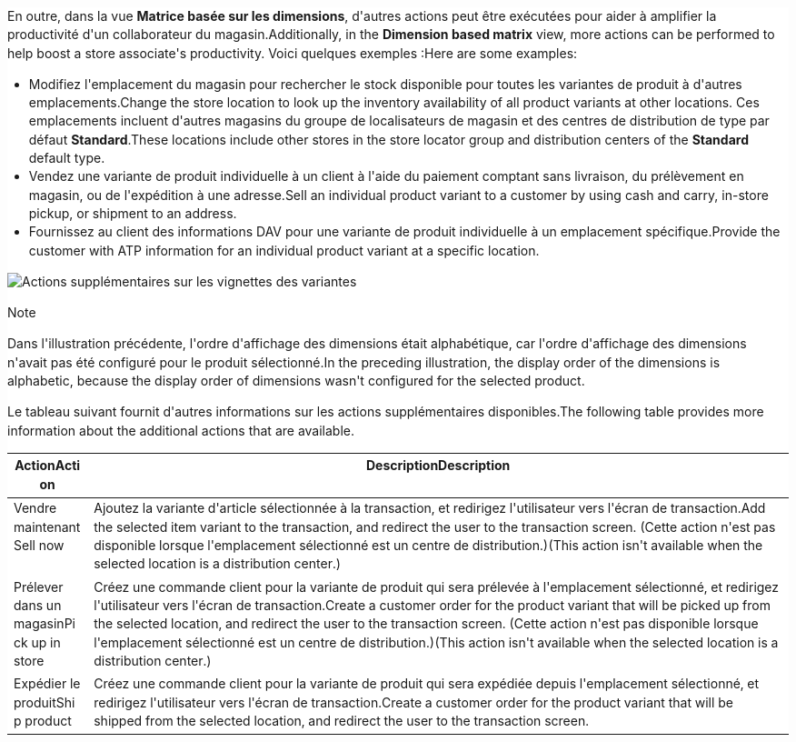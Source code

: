 <span data-ttu-id="22b4f-154">En outre, dans la vue **Matrice basée sur les dimensions**, d'autres actions peut être exécutées pour aider à amplifier la productivité d'un collaborateur du magasin.</span><span class="sxs-lookup"><span data-stu-id="22b4f-154">Additionally, in the **Dimension based matrix** view, more actions can be performed to help boost a store associate's productivity.</span></span> <span data-ttu-id="22b4f-155">Voici quelques exemples :</span><span class="sxs-lookup"><span data-stu-id="22b4f-155">Here are some examples:</span></span>

- <span data-ttu-id="22b4f-156">Modifiez l'emplacement du magasin pour rechercher le stock disponible pour toutes les variantes de produit à d'autres emplacements.</span><span class="sxs-lookup"><span data-stu-id="22b4f-156">Change the store location to look up the inventory availability of all product variants at other locations.</span></span> <span data-ttu-id="22b4f-157">Ces emplacements incluent d'autres magasins du groupe de localisateurs de magasin et des centres de distribution de type par défaut **Standard**.</span><span class="sxs-lookup"><span data-stu-id="22b4f-157">These locations include other stores in the store locator group and distribution centers of the **Standard** default type.</span></span>
- <span data-ttu-id="22b4f-158">Vendez une variante de produit individuelle à un client à l'aide du paiement comptant sans livraison, du prélèvement en magasin, ou de l'expédition à une adresse.</span><span class="sxs-lookup"><span data-stu-id="22b4f-158">Sell an individual product variant to a customer by using cash and carry, in-store pickup, or shipment to an address.</span></span>
- <span data-ttu-id="22b4f-159">Fournissez au client des informations DAV pour une variante de produit individuelle à un emplacement spécifique.</span><span class="sxs-lookup"><span data-stu-id="22b4f-159">Provide the customer with ATP information for an individual product variant at a specific location.</span></span>

![Actions supplémentaires sur les vignettes des variantes](media/VariantActions.png)

> [!NOTE]
> <span data-ttu-id="22b4f-161">Dans l'illustration précédente, l'ordre d'affichage des dimensions était alphabétique, car l'ordre d'affichage des dimensions n'avait pas été configuré pour le produit sélectionné.</span><span class="sxs-lookup"><span data-stu-id="22b4f-161">In the preceding illustration, the display order of the dimensions is alphabetic, because the display order of dimensions wasn't configured for the selected product.</span></span>

<span data-ttu-id="22b4f-162">Le tableau suivant fournit d'autres informations sur les actions supplémentaires disponibles.</span><span class="sxs-lookup"><span data-stu-id="22b4f-162">The following table provides more information about the additional actions that are available.</span></span>


|        <span data-ttu-id="22b4f-163">Action</span><span class="sxs-lookup"><span data-stu-id="22b4f-163">Action</span></span>        |                                                                                                                    <span data-ttu-id="22b4f-164">Description</span><span class="sxs-lookup"><span data-stu-id="22b4f-164">Description</span></span>                                                                                                                    |
|----------------------|---------------------------------------------------------------------------------------------------------------------------------------------------------------------------------------------------------------------------------------------------|
|       <span data-ttu-id="22b4f-165">Vendre maintenant</span><span class="sxs-lookup"><span data-stu-id="22b4f-165">Sell now</span></span>       |                               <span data-ttu-id="22b4f-166">Ajoutez la variante d'article sélectionnée à la transaction, et redirigez l'utilisateur vers l'écran de transaction.</span><span class="sxs-lookup"><span data-stu-id="22b4f-166">Add the selected item variant to the transaction, and redirect the user to the transaction screen.</span></span> <span data-ttu-id="22b4f-167">(Cette action n'est pas disponible lorsque l'emplacement sélectionné est un centre de distribution.)</span><span class="sxs-lookup"><span data-stu-id="22b4f-167">(This action isn't available when the selected location is a distribution center.)</span></span>                               |
|   <span data-ttu-id="22b4f-168">Prélever dans un magasin</span><span class="sxs-lookup"><span data-stu-id="22b4f-168">Pick up in store</span></span>   |      <span data-ttu-id="22b4f-169">Créez une commande client pour la variante de produit qui sera prélevée à l'emplacement sélectionné, et redirigez l'utilisateur vers l'écran de transaction.</span><span class="sxs-lookup"><span data-stu-id="22b4f-169">Create a customer order for the product variant that will be picked up from the selected location, and redirect the user to the transaction screen.</span></span> <span data-ttu-id="22b4f-170">(Cette action n'est pas disponible lorsque l'emplacement sélectionné est un centre de distribution.)</span><span class="sxs-lookup"><span data-stu-id="22b4f-170">(This action isn't available when the selected location is a distribution center.)</span></span>       |
|     <span data-ttu-id="22b4f-171">Expédier le produit</span><span class="sxs-lookup"><span data-stu-id="22b4f-171">Ship product</span></span>     |                                                 <span data-ttu-id="22b4f-172">Créez une commande client pour la variante de produit qui sera expédiée depuis l'emplacement sélectionné, et redirigez l'utilisateur vers l'écran de transaction.</span><span class="sxs-lookup"><span data-stu-id="22b4f-172">Create a customer order for the product variant that will be shipped from the selected location, and redirect the user to the transaction screen.</span></span>                                                 |